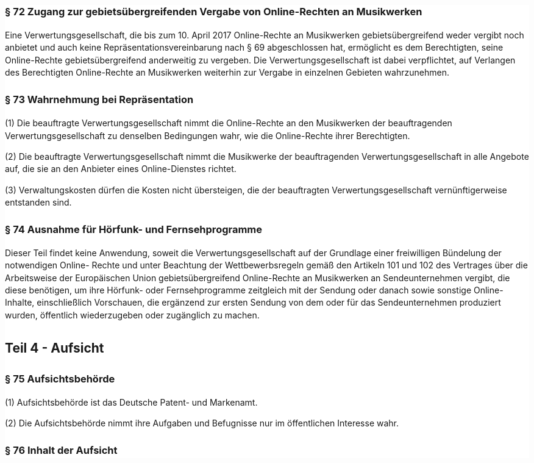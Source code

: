
### § 72 Zugang zur gebietsübergreifenden Vergabe von Online-Rechten an Musikwerken

Eine Verwertungsgesellschaft, die bis zum 10. April 2017 Online-Rechte
an Musikwerken gebietsübergreifend weder vergibt noch anbietet und
auch keine Repräsentationsvereinbarung nach § 69 abgeschlossen hat,
ermöglicht es dem Berechtigten, seine Online-Rechte
gebietsübergreifend anderweitig zu vergeben. Die
Verwertungsgesellschaft ist dabei verpflichtet, auf Verlangen des
Berechtigten Online-Rechte an Musikwerken weiterhin zur Vergabe in
einzelnen Gebieten wahrzunehmen.


### § 73 Wahrnehmung bei Repräsentation

(1) Die beauftragte Verwertungsgesellschaft nimmt die Online-Rechte an
den Musikwerken der beauftragenden Verwertungsgesellschaft zu
denselben Bedingungen wahr, wie die Online-Rechte ihrer Berechtigten.

(2) Die beauftragte Verwertungsgesellschaft nimmt die Musikwerke der
beauftragenden Verwertungsgesellschaft in alle Angebote auf, die sie
an den Anbieter eines Online-Dienstes richtet.

(3) Verwaltungskosten dürfen die Kosten nicht übersteigen, die der
beauftragten Verwertungsgesellschaft vernünftigerweise entstanden
sind.


### § 74 Ausnahme für Hörfunk- und Fernsehprogramme

Dieser Teil findet keine Anwendung, soweit die Verwertungsgesellschaft
auf der Grundlage einer freiwilligen Bündelung der notwendigen Online-
Rechte und unter Beachtung der Wettbewerbsregeln gemäß den Artikeln
101 und 102 des Vertrages über die Arbeitsweise der Europäischen Union
gebietsübergreifend Online-Rechte an Musikwerken an Sendeunternehmen
vergibt, die diese benötigen, um ihre Hörfunk- oder Fernsehprogramme
zeitgleich mit der Sendung oder danach sowie sonstige Online-Inhalte,
einschließlich Vorschauen, die ergänzend zur ersten Sendung von dem
oder für das Sendeunternehmen produziert wurden, öffentlich
wiederzugeben oder zugänglich zu machen.


## Teil 4 - Aufsicht


### § 75 Aufsichtsbehörde

(1) Aufsichtsbehörde ist das Deutsche Patent- und Markenamt.

(2) Die Aufsichtsbehörde nimmt ihre Aufgaben und Befugnisse nur im
öffentlichen Interesse wahr.


### § 76 Inhalt der Aufsicht
